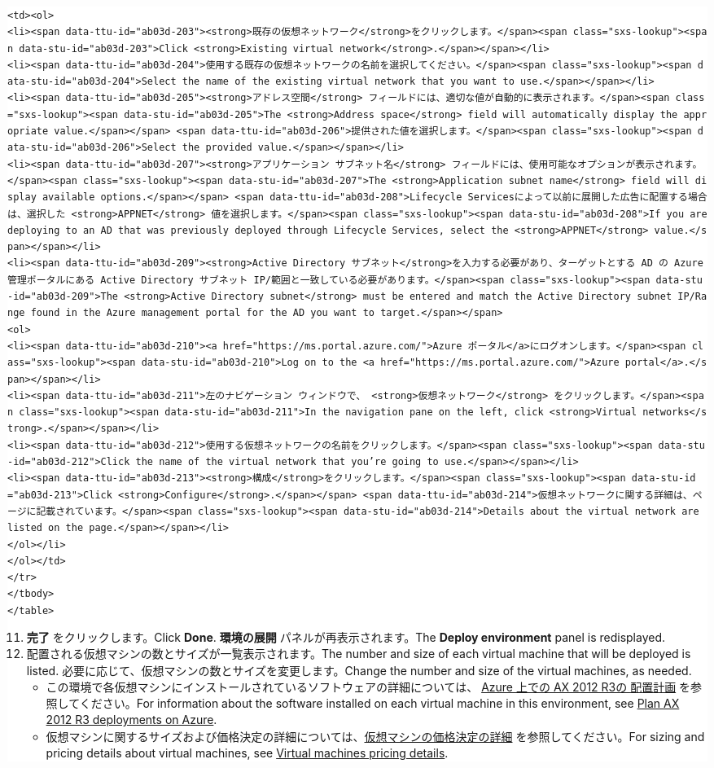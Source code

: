     <td><ol>
    <li><span data-ttu-id="ab03d-203"><strong>既存の仮想ネットワーク</strong>をクリックします。</span><span class="sxs-lookup"><span data-stu-id="ab03d-203">Click <strong>Existing virtual network</strong>.</span></span></li>
    <li><span data-ttu-id="ab03d-204">使用する既存の仮想ネットワークの名前を選択してください。</span><span class="sxs-lookup"><span data-stu-id="ab03d-204">Select the name of the existing virtual network that you want to use.</span></span></li>
    <li><span data-ttu-id="ab03d-205"><strong>アドレス空間</strong> フィールドには、適切な値が自動的に表示されます。</span><span class="sxs-lookup"><span data-stu-id="ab03d-205">The <strong>Address space</strong> field will automatically display the appropriate value.</span></span> <span data-ttu-id="ab03d-206">提供された値を選択します。</span><span class="sxs-lookup"><span data-stu-id="ab03d-206">Select the provided value.</span></span></li>
    <li><span data-ttu-id="ab03d-207"><strong>アプリケーション サブネット名</strong> フィールドには、使用可能なオプションが表示されます。</span><span class="sxs-lookup"><span data-stu-id="ab03d-207">The <strong>Application subnet name</strong> field will display available options.</span></span> <span data-ttu-id="ab03d-208">Lifecycle Servicesによって以前に展開した広告に配置する場合は、選択した <strong>APPNET</strong> 値を選択します。</span><span class="sxs-lookup"><span data-stu-id="ab03d-208">If you are deploying to an AD that was previously deployed through Lifecycle Services, select the <strong>APPNET</strong> value.</span></span></li>
    <li><span data-ttu-id="ab03d-209"><strong>Active Directory サブネット</strong>を入力する必要があり、ターゲットとする AD の Azure 管理ポータルにある Active Directory サブネット IP/範囲と一致している必要があります。</span><span class="sxs-lookup"><span data-stu-id="ab03d-209">The <strong>Active Directory subnet</strong> must be entered and match the Active Directory subnet IP/Range found in the Azure management portal for the AD you want to target.</span></span>
    <ol>
    <li><span data-ttu-id="ab03d-210"><a href="https://ms.portal.azure.com/">Azure ポータル</a>にログオンします。</span><span class="sxs-lookup"><span data-stu-id="ab03d-210">Log on to the <a href="https://ms.portal.azure.com/">Azure portal</a>.</span></span></li>
    <li><span data-ttu-id="ab03d-211">左のナビゲーション ウィンドウで、 <strong>仮想ネットワーク</strong> をクリックします。</span><span class="sxs-lookup"><span data-stu-id="ab03d-211">In the navigation pane on the left, click <strong>Virtual networks</strong>.</span></span></li>
    <li><span data-ttu-id="ab03d-212">使用する仮想ネットワークの名前をクリックします。</span><span class="sxs-lookup"><span data-stu-id="ab03d-212">Click the name of the virtual network that you’re going to use.</span></span></li>
    <li><span data-ttu-id="ab03d-213"><strong>構成</strong>をクリックします。</span><span class="sxs-lookup"><span data-stu-id="ab03d-213">Click <strong>Configure</strong>.</span></span> <span data-ttu-id="ab03d-214">仮想ネットワークに関する詳細は、ページに記載されています。</span><span class="sxs-lookup"><span data-stu-id="ab03d-214">Details about the virtual network are listed on the page.</span></span></li>
    </ol></li>
    </ol></td>
    </tr>
    </tbody>
    </table>

11. <span data-ttu-id="ab03d-215">**完了** をクリックします。</span><span class="sxs-lookup"><span data-stu-id="ab03d-215">Click **Done**.</span></span> <span data-ttu-id="ab03d-216">**環境の展開** パネルが再表示されます。</span><span class="sxs-lookup"><span data-stu-id="ab03d-216">The **Deploy environment** panel is redisplayed.</span></span>
12. <span data-ttu-id="ab03d-217">配置される仮想マシンの数とサイズが一覧表示されます。</span><span class="sxs-lookup"><span data-stu-id="ab03d-217">The number and size of each virtual machine that will be deployed is listed.</span></span> <span data-ttu-id="ab03d-218">必要に応じて、仮想マシンの数とサイズを変更します。</span><span class="sxs-lookup"><span data-stu-id="ab03d-218">Change the number and size of the virtual machines, as needed.</span></span>
    -   <span data-ttu-id="ab03d-219">この環境で各仮想マシンにインストールされているソフトウェアの詳細については、 [Azure 上での AX 2012 R3の 配置計画](plan-2012-r3-deployment-azure.md) を参照してください。</span><span class="sxs-lookup"><span data-stu-id="ab03d-219">For information about the software installed on each virtual machine in this environment, see [Plan AX 2012 R3 deployments on Azure](plan-2012-r3-deployment-azure.md).</span></span>
    -   <span data-ttu-id="ab03d-220">仮想マシンに関するサイズおよび価格決定の詳細については、[仮想マシンの価格決定の詳細](https://azure.microsoft.com/pricing/details/virtual-machines/) を参照してください。</span><span class="sxs-lookup"><span data-stu-id="ab03d-220">For sizing and pricing details about virtual machines, see [Virtual machines pricing details](https://azure.microsoft.com/pricing/details/virtual-machines/).</span></span>
